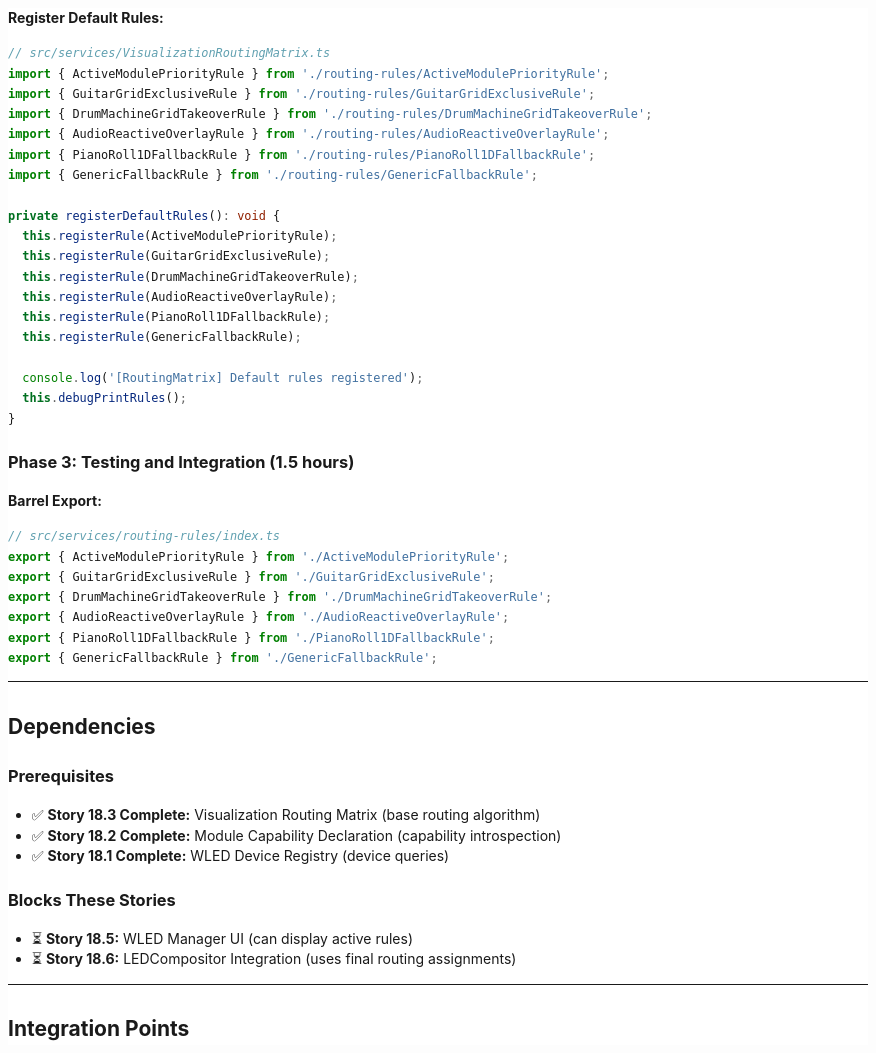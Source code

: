 **Register Default Rules:**
```typescript
// src/services/VisualizationRoutingMatrix.ts
import { ActiveModulePriorityRule } from './routing-rules/ActiveModulePriorityRule';
import { GuitarGridExclusiveRule } from './routing-rules/GuitarGridExclusiveRule';
import { DrumMachineGridTakeoverRule } from './routing-rules/DrumMachineGridTakeoverRule';
import { AudioReactiveOverlayRule } from './routing-rules/AudioReactiveOverlayRule';
import { PianoRoll1DFallbackRule } from './routing-rules/PianoRoll1DFallbackRule';
import { GenericFallbackRule } from './routing-rules/GenericFallbackRule';

private registerDefaultRules(): void {
  this.registerRule(ActiveModulePriorityRule);
  this.registerRule(GuitarGridExclusiveRule);
  this.registerRule(DrumMachineGridTakeoverRule);
  this.registerRule(AudioReactiveOverlayRule);
  this.registerRule(PianoRoll1DFallbackRule);
  this.registerRule(GenericFallbackRule);

  console.log('[RoutingMatrix] Default rules registered');
  this.debugPrintRules();
}
```

### Phase 3: Testing and Integration (1.5 hours)

**Barrel Export:**
```typescript
// src/services/routing-rules/index.ts
export { ActiveModulePriorityRule } from './ActiveModulePriorityRule';
export { GuitarGridExclusiveRule } from './GuitarGridExclusiveRule';
export { DrumMachineGridTakeoverRule } from './DrumMachineGridTakeoverRule';
export { AudioReactiveOverlayRule } from './AudioReactiveOverlayRule';
export { PianoRoll1DFallbackRule } from './PianoRoll1DFallbackRule';
export { GenericFallbackRule } from './GenericFallbackRule';
```

---

## Dependencies

### Prerequisites
- ✅ **Story 18.3 Complete:** Visualization Routing Matrix (base routing algorithm)
- ✅ **Story 18.2 Complete:** Module Capability Declaration (capability introspection)
- ✅ **Story 18.1 Complete:** WLED Device Registry (device queries)

### Blocks These Stories
- ⏳ **Story 18.5:** WLED Manager UI (can display active rules)
- ⏳ **Story 18.6:** LEDCompositor Integration (uses final routing assignments)

---

## Integration Points
